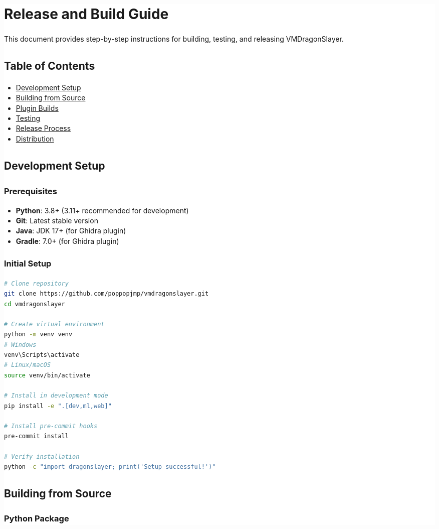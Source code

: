 # Release and Build Guide

This document provides step-by-step instructions for building, testing, and releasing VMDragonSlayer.

## Table of Contents
- [Development Setup](#development-setup)
- [Building from Source](#building-from-source)
- [Plugin Builds](#plugin-builds)
- [Testing](#testing)
- [Release Process](#release-process)
- [Distribution](#distribution)

## Development Setup

### Prerequisites
- **Python**: 3.8+ (3.11+ recommended for development)
- **Git**: Latest stable version
- **Java**: JDK 17+ (for Ghidra plugin)
- **Gradle**: 7.0+ (for Ghidra plugin)

### Initial Setup
```bash
# Clone repository
git clone https://github.com/poppopjmp/vmdragonslayer.git
cd vmdragonslayer

# Create virtual environment
python -m venv venv
# Windows
venv\Scripts\activate
# Linux/macOS
source venv/bin/activate

# Install in development mode
pip install -e ".[dev,ml,web]"

# Install pre-commit hooks
pre-commit install

# Verify installation
python -c "import dragonslayer; print('Setup successful!')"
```

## Building from Source

### Python Package
